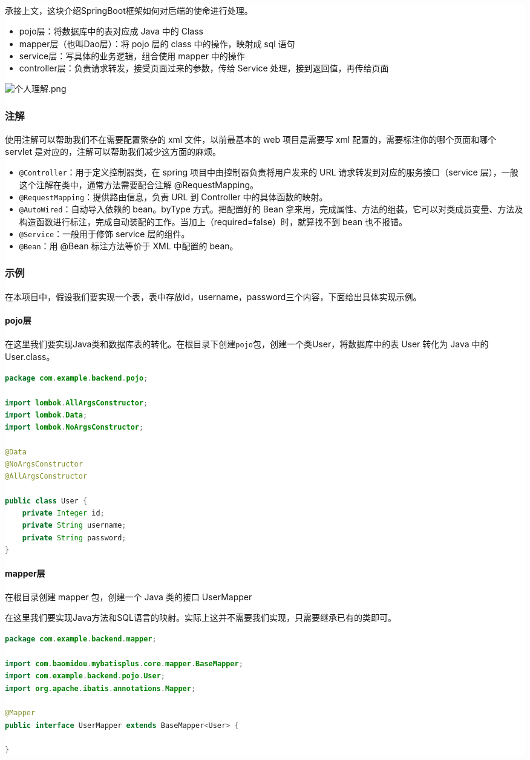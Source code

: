 承接上文，这块介绍SpringBoot框架如何对后端的使命进行处理。

- pojo层：将数据库中的表对应成 Java 中的 Class
- mapper层（也叫Dao层）：将 pojo 层的 class 中的操作，映射成 sql 语句
- service层：写具体的业务逻辑，组合使用 mapper 中的操作
- controller层：负责请求转发，接受页面过来的参数，传给 Service 处理，接到返回值，再传给页面

![个人理解.png](https://cdn.acwing.com/media/article/image/2022/07/31/2686_dbebc0f310-%E4%B8%AA%E4%BA%BA%E7%90%86%E8%A7%A3.png)

### 注解

使用注解可以帮助我们不在需要配置繁杂的 xml 文件，以前最基本的 web 项目是需要写 xml 配置的，需要标注你的哪个页面和哪个 servlet 是对应的，注解可以帮助我们减少这方面的麻烦。

- `@Controller`：用于定义控制器类，在 spring 项目中由控制器负责将用户发来的 URL 请求转发到对应的服务接口（service 层），一般这个注解在类中，通常方法需要配合注解 @RequestMapping。
- `@RequestMapping`：提供路由信息，负责 URL 到 Controller 中的具体函数的映射。
- `@AutoWired`：自动导入依赖的 bean。byType 方式。把配置好的 Bean 拿来用，完成属性、方法的组装，它可以对类成员变量、方法及构造函数进行标注，完成自动装配的工作。当加上（required=false）时，就算找不到 bean 也不报错。
- `@Service`：一般用于修饰 service 层的组件。
- `@Bean`：用 @Bean 标注方法等价于 XML 中配置的 bean。

### 示例

在本项目中，假设我们要实现一个表，表中存放id，username，password三个内容，下面给出具体实现示例。

#### pojo层

在这里我们要实现Java类和数据库表的转化。在根目录下创建`pojo`包，创建一个类User，将数据库中的表 User 转化为 Java 中的 User.class。

```java
package com.example.backend.pojo;

import lombok.AllArgsConstructor;
import lombok.Data;
import lombok.NoArgsConstructor;

@Data
@NoArgsConstructor
@AllArgsConstructor

public class User {
    private Integer id;
    private String username;
    private String password;
}
```

#### mapper层

在根目录创建 mapper 包，创建一个 Java 类的接口 UserMapper

在这里我们要实现Java方法和SQL语言的映射。实际上这并不需要我们实现，只需要继承已有的类即可。

```java
package com.example.backend.mapper;

import com.baomidou.mybatisplus.core.mapper.BaseMapper;
import com.example.backend.pojo.User;
import org.apache.ibatis.annotations.Mapper;

@Mapper
public interface UserMapper extends BaseMapper<User> {

}

```
